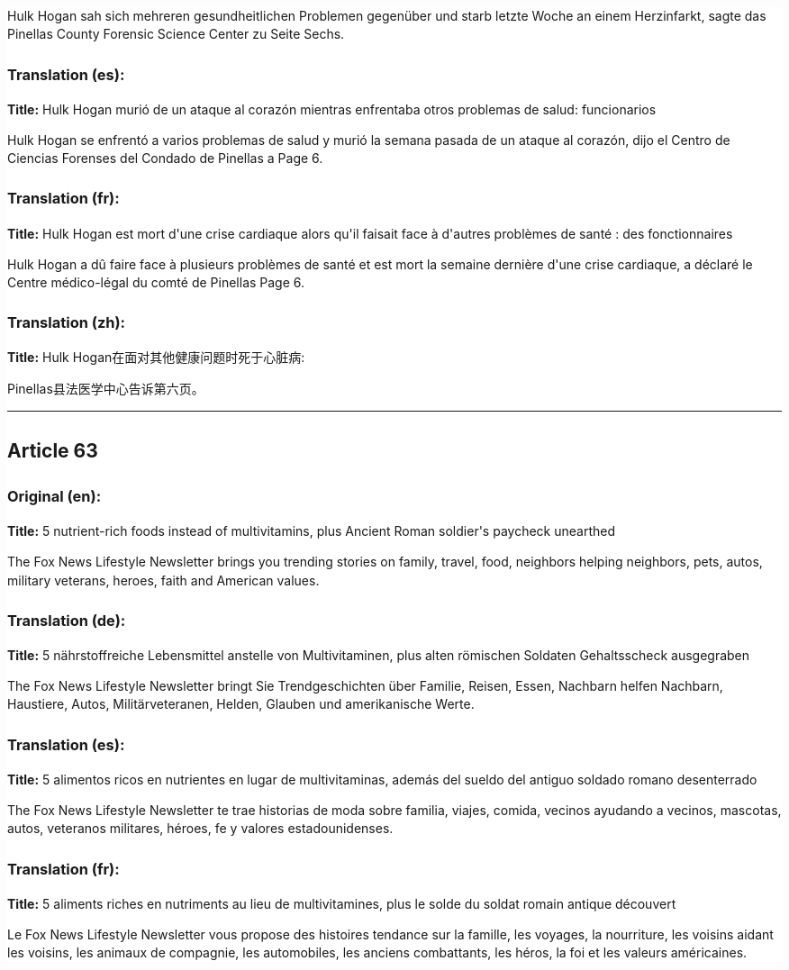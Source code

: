 Hulk Hogan sah sich mehreren gesundheitlichen Problemen gegenüber und starb letzte Woche an einem Herzinfarkt, sagte das Pinellas County Forensic Science Center zu Seite Sechs.

### Translation (es):
**Title:** Hulk Hogan murió de un ataque al corazón mientras enfrentaba otros problemas de salud: funcionarios

Hulk Hogan se enfrentó a varios problemas de salud y murió la semana pasada de un ataque al corazón, dijo el Centro de Ciencias Forenses del Condado de Pinellas a Page 6.

### Translation (fr):
**Title:** Hulk Hogan est mort d'une crise cardiaque alors qu'il faisait face à d'autres problèmes de santé : des fonctionnaires

Hulk Hogan a dû faire face à plusieurs problèmes de santé et est mort la semaine dernière d'une crise cardiaque, a déclaré le Centre médico-légal du comté de Pinellas Page 6.

### Translation (zh):
**Title:** Hulk Hogan在面对其他健康问题时死于心脏病:

Pinellas县法医学中心告诉第六页。

---

## Article 63
### Original (en):
**Title:** 5 nutrient-rich foods instead of multivitamins, plus Ancient Roman soldier's paycheck unearthed

The Fox News Lifestyle Newsletter brings you trending stories on family, travel, food, neighbors helping neighbors, pets, autos, military veterans, heroes, faith and American values.

### Translation (de):
**Title:** 5 nährstoffreiche Lebensmittel anstelle von Multivitaminen, plus alten römischen Soldaten Gehaltsscheck ausgegraben

The Fox News Lifestyle Newsletter bringt Sie Trendgeschichten über Familie, Reisen, Essen, Nachbarn helfen Nachbarn, Haustiere, Autos, Militärveteranen, Helden, Glauben und amerikanische Werte.

### Translation (es):
**Title:** 5 alimentos ricos en nutrientes en lugar de multivitaminas, además del sueldo del antiguo soldado romano desenterrado

The Fox News Lifestyle Newsletter te trae historias de moda sobre familia, viajes, comida, vecinos ayudando a vecinos, mascotas, autos, veteranos militares, héroes, fe y valores estadounidenses.

### Translation (fr):
**Title:** 5 aliments riches en nutriments au lieu de multivitamines, plus le solde du soldat romain antique découvert

Le Fox News Lifestyle Newsletter vous propose des histoires tendance sur la famille, les voyages, la nourriture, les voisins aidant les voisins, les animaux de compagnie, les automobiles, les anciens combattants, les héros, la foi et les valeurs américaines.
